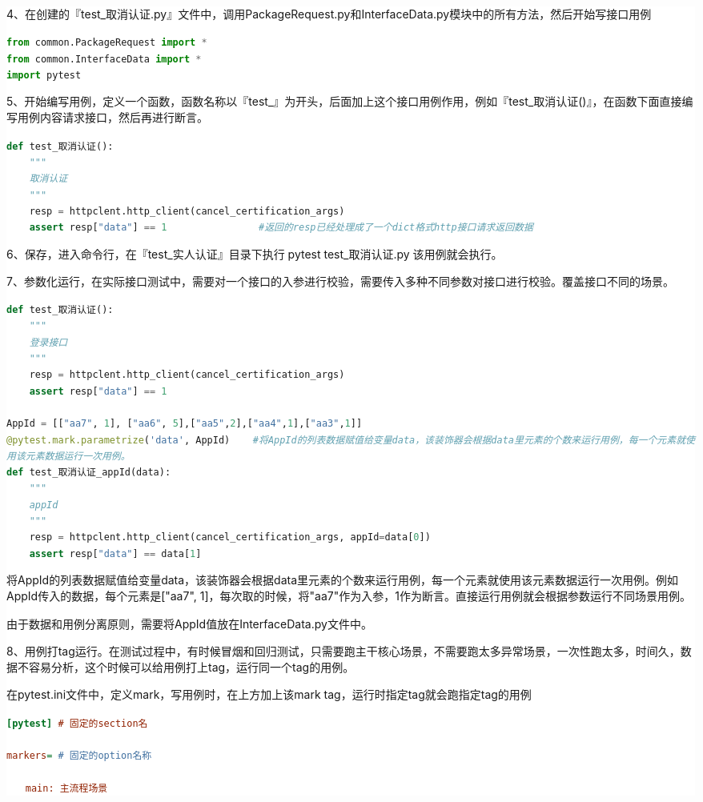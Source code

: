 
4、在创建的『test_取消认证.py』文件中，调用PackageRequest.py和InterfaceData.py模块中的所有方法，然后开始写接口用例
```python
from common.PackageRequest import *
from common.InterfaceData import *
import pytest
```

5、开始编写用例，定义一个函数，函数名称以『test_』为开头，后面加上这个接口用例作用，例如『test_取消认证()』，在函数下面直接编写用例内容请求接口，然后再进行断言。
```python
def test_取消认证():
    """
    取消认证
    """
    resp = httpclent.http_client(cancel_certification_args)
    assert resp["data"] == 1                #返回的resp已经处理成了一个dict格式http接口请求返回数据
```

6、保存，进入命令行，在『test_实人认证』目录下执行 pytest test_取消认证.py 该用例就会执行。

7、参数化运行，在实际接口测试中，需要对一个接口的入参进行校验，需要传入多种不同参数对接口进行校验。覆盖接口不同的场景。
```python
def test_取消认证():
    """
    登录接口
    """
    resp = httpclent.http_client(cancel_certification_args)
    assert resp["data"] == 1

AppId = [["aa7", 1], ["aa6", 5],["aa5",2],["aa4",1],["aa3",1]]
@pytest.mark.parametrize('data', AppId)    #将AppId的列表数据赋值给变量data，该装饰器会根据data里元素的个数来运行用例，每一个元素就使用该元素数据运行一次用例。
def test_取消认证_appId(data):
    """
    appId
    """
    resp = httpclent.http_client(cancel_certification_args, appId=data[0])
    assert resp["data"] == data[1]
```

将AppId的列表数据赋值给变量data，该装饰器会根据data里元素的个数来运行用例，每一个元素就使用该元素数据运行一次用例。例如AppId传入的数据，每个元素是["aa7", 1]，每次取的时候，将"aa7"作为入参，1作为断言。直接运行用例就会根据参数运行不同场景用例。

由于数据和用例分离原则，需要将AppId值放在InterfaceData.py文件中。

8、用例打tag运行。在测试过程中，有时候冒烟和回归测试，只需要跑主干核心场景，不需要跑太多异常场景，一次性跑太多，时间久，数据不容易分析，这个时候可以给用例打上tag，运行同一个tag的用例。

在pytest.ini文件中，定义mark，写用例时，在上方加上该mark tag，运行时指定tag就会跑指定tag的用例

```ini
[pytest] # 固定的section名

markers= # 固定的option名称

　　main: 主流程场景
```
